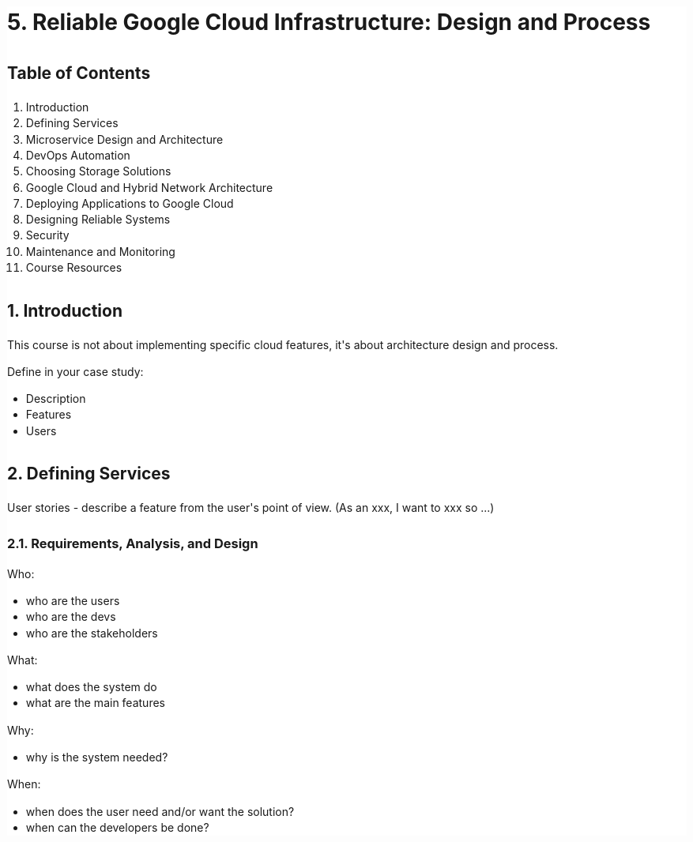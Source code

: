 # 5. Reliable Google Cloud Infrastructure: Design and Process

## Table of Contents

1. Introduction
2. Defining Services
3. Microservice Design and Architecture
4. DevOps Automation
5. Choosing Storage Solutions
6. Google Cloud and Hybrid Network Architecture
7. Deploying Applications to Google Cloud
8. Designing Reliable Systems
9. Security
10. Maintenance and Monitoring
11. Course Resources

## 1. Introduction

This course is not about implementing specific cloud features, it's about architecture design and process.

Define in your case study:

- Description
- Features
- Users

## 2. Defining Services

User stories - describe a feature from the user's point of view. (As an xxx, I want to xxx so ...)

### 2.1. Requirements, Analysis, and Design

Who:

- who are the users
- who are the devs
- who are the stakeholders

What:

- what does the system do
- what are the main features

Why:

- why is the system needed?

When:

- when does the user need and/or want the solution?
- when can the developers be done?

